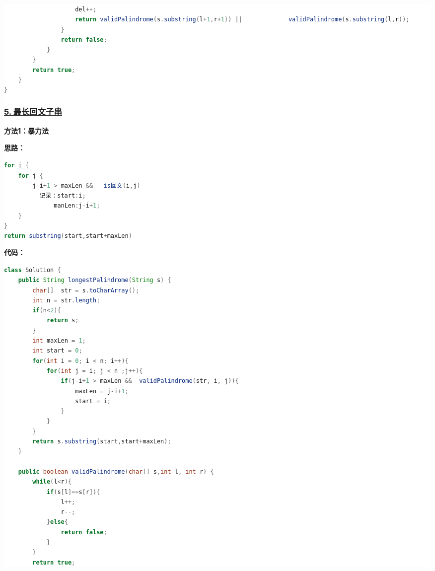 ~~~java
                    del++;
                    return validPalindrome(s.substring(l+1,r+1)) || 			validPalindrome(s.substring(l,r));
                }
                return false;
            }
        }
        return true;
    }
}
~~~



### [5. 最长回文子串](https://leetcode-cn.com/problems/longest-palindromic-substring/)

**方法1：暴力法**

**思路：**

~~~java
for i {
    for j {
        j-i+1 > maxLen &&   is回文(i,j)
       	  记录：start:i;
        	  manLen:j-i+1;
    }
}
return substring(start,start+maxLen)
~~~



**代码：**

~~~java
class Solution {
    public String longestPalindrome(String s) {
        char[]  str = s.toCharArray();
        int n = str.length;
        if(n<2){
            return s;
        }
        int maxLen = 1;
        int start = 0;
        for(int i = 0; i < n; i++){
            for(int j = i; j < n ;j++){
                if(j-i+1 > maxLen &&  validPalindrome(str, i, j)){
                    maxLen = j-i+1;
                    start = i;
                }
            }
        }
        return s.substring(start,start+maxLen);
    }

    public boolean validPalindrome(char[] s,int l, int r) {
        while(l<r){
            if(s[l]==s[r]){
                l++;
                r--;
            }else{                
                return false;
            }
        }
        return true;
~~~